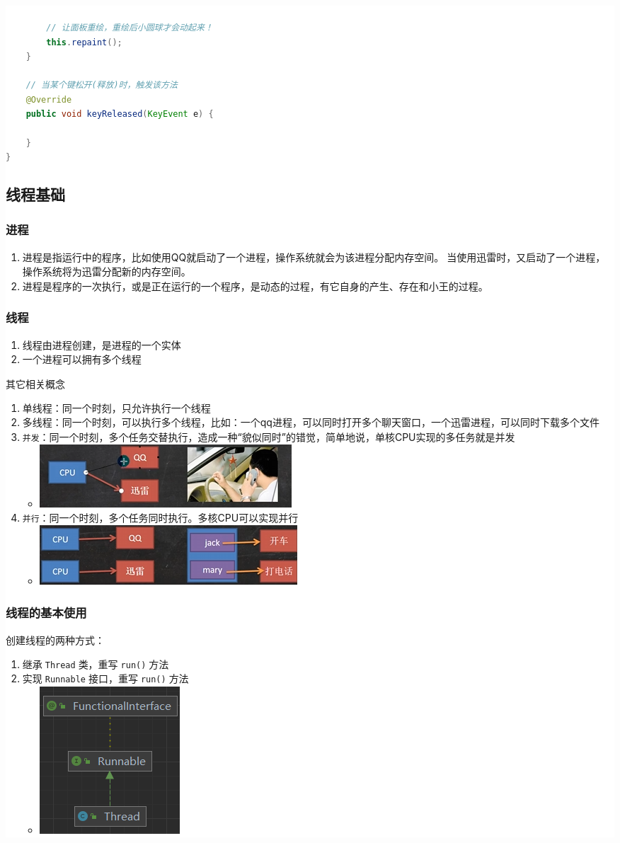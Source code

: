 ```java

        // 让面板重绘，重绘后小圆球才会动起来！
        this.repaint();
    }

    // 当某个键松开(释放)时，触发该方法
    @Override
    public void keyReleased(KeyEvent e) {

    }
}
```

## 线程基础

### 进程

1. 进程是指运行中的程序，比如使用QQ就启动了一个进程，操作系统就会为该进程分配内存空间。
    当使用迅雷时，又启动了一个进程，操作系统将为迅雷分配新的内存空间。
2. 进程是程序的一次执行，或是正在运行的一个程序，是动态的过程，有它自身的产生、存在和小王的过程。

### 线程

1. 线程由进程创建，是进程的一个实体
2. 一个进程可以拥有多个线程

其它相关概念
1. 单线程：同一个时刻，只允许执行一个线程
2. 多线程：同一个时刻，可以执行多个线程，比如：一个qq进程，可以同时打开多个聊天窗口，一个迅雷进程，可以同时下载多个文件
3. `并发`：同一个时刻，多个任务交替执行，造成一种“貌似同时”的错觉，简单地说，单核CPU实现的多任务就是并发
    - ![img_7.png](img_7.png)
4. `并行`：同一个时刻，多个任务同时执行。多核CPU可以实现并行
    - ![img_8.png](img_8.png)

### 线程的基本使用

创建线程的两种方式：
1. 继承 `Thread` 类，重写 `run()` 方法
2. 实现 `Runnable` 接口，重写 `run()` 方法
    - ![Thread类继承图](img_9.png)
